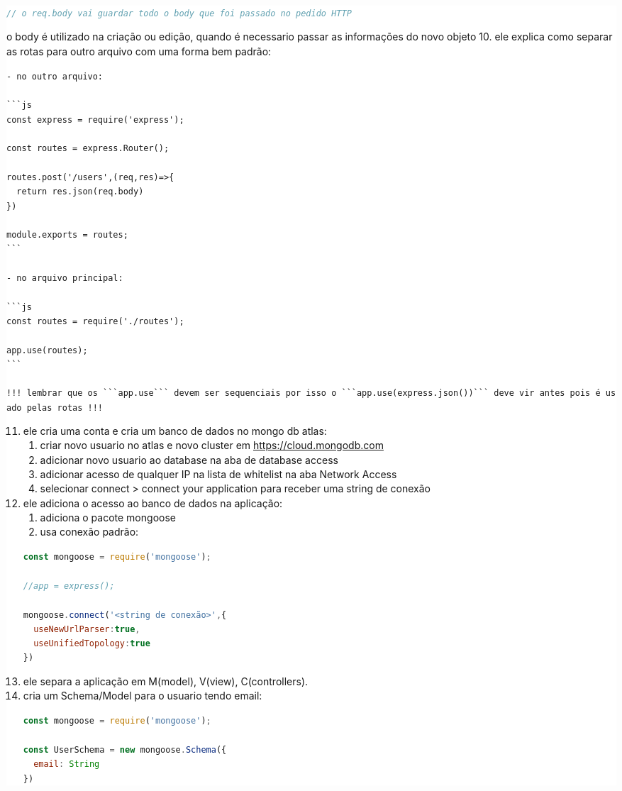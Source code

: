   ```js
  // o req.body vai guardar todo o body que foi passado no pedido HTTP
  ```
  o body é utilizado na criação ou edição, quando é necessario passar as informações do novo objeto
10. ele explica como separar as rotas para outro arquivo com uma forma bem padrão:

    - no outro arquivo:
      
    ```js
    const express = require('express');

    const routes = express.Router();

    routes.post('/users',(req,res)=>{
      return res.json(req.body)
    })

    module.exports = routes;
    ```

    - no arquivo principal:
      
    ```js
    const routes = require('./routes');

    app.use(routes);
    ```

    !!! lembrar que os ```app.use``` devem ser sequenciais por isso o ```app.use(express.json())``` deve vir antes pois é usado pelas rotas !!!
11. ele cria uma conta e cria um banco de dados no mongo db atlas:
    1. criar novo usuario no atlas e novo cluster em https://cloud.mongodb.com
    2. adicionar novo usuario ao database na aba de database access
    3. adicionar acesso de qualquer IP na lista de whitelist na aba Network Access
    4. selecionar connect > connect your application para receber uma string de conexão
12. ele adiciona o acesso ao banco de dados na aplicação:
    1. adiciona o pacote mongoose
    2. usa conexão padrão:
      ```js
      const mongoose = require('mongoose');

      //app = express();

      mongoose.connect('<string de conexão>',{
        useNewUrlParser:true,
        useUnifiedTopology:true
      })
      ```
13. ele separa a aplicação em M(model), V(view), C(controllers).
14. cria um Schema/Model para o usuario tendo email:
    ```js
    const mongoose = require('mongoose');

    const UserSchema = new mongoose.Schema({
      email: String
    })
